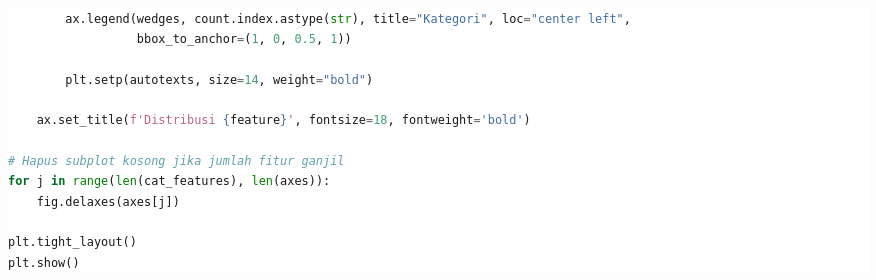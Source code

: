 ```python
        ax.legend(wedges, count.index.astype(str), title="Kategori", loc="center left",
                  bbox_to_anchor=(1, 0, 0.5, 1))

        plt.setp(autotexts, size=14, weight="bold")

    ax.set_title(f'Distribusi {feature}', fontsize=18, fontweight='bold')

# Hapus subplot kosong jika jumlah fitur ganjil
for j in range(len(cat_features), len(axes)):
    fig.delaxes(axes[j])

plt.tight_layout()
plt.show()

```


    